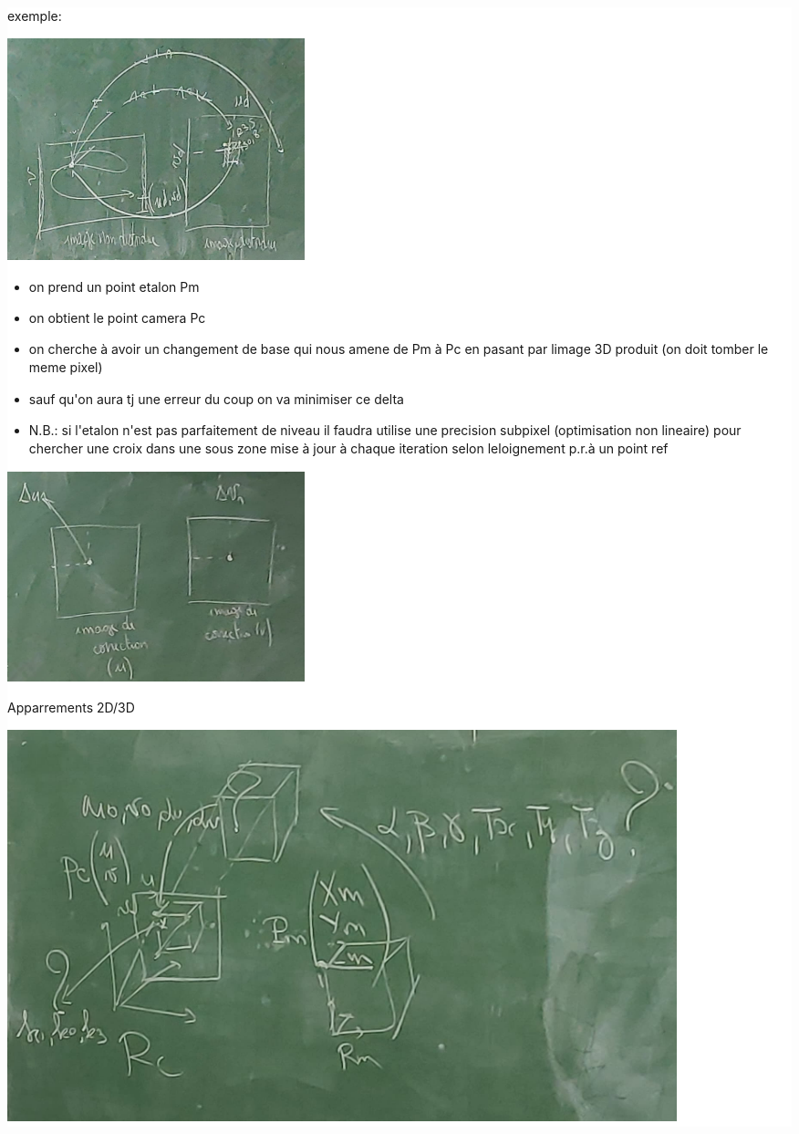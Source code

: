 exemple:

![](/assets/images/B1.P3D.CM.ChangementBase.png)

- on prend un point etalon Pm
- on obtient le point camera Pc
- on cherche à avoir un changement de base qui nous amene de Pm à Pc en pasant par limage 3D produit (on doit tomber le meme pixel)
- sauf qu'on aura tj une erreur du coup on va minimiser ce delta

- N.B.: si l'etalon n'est pas parfaitement de niveau il faudra utilise une precision subpixel (optimisation non lineaire) pour chercher une croix dans une sous zone mise à jour à chaque iteration selon leloignement p.r.à un point ref

![](/assets/images/B1.P3D.CM.TableCorrective.png)

Apparrements 2D/3D

![](/assets/images/B1.P3D.CM.Apparrement2D3D.png)
